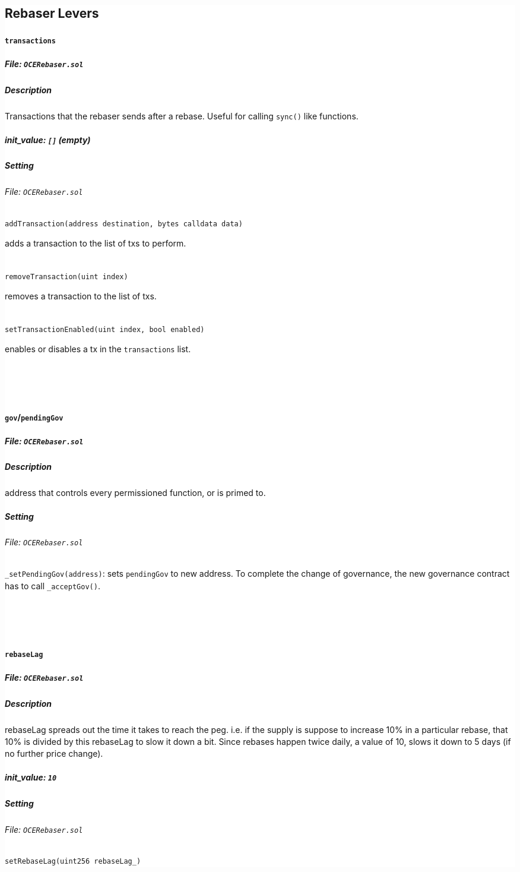 ## Rebaser Levers

#### `transactions`
##### File: `OCERebaser.sol`
##### Description
Transactions that the rebaser sends after a rebase. Useful for calling `sync()` like functions.
##### init_value: `[]` (empty)
##### Setting
###### File: `OCERebaser.sol`
```
addTransaction(address destination, bytes calldata data)
```
 adds a transaction to the list of txs to perform.
<br />
<br />
```
removeTransaction(uint index)
```
removes a transaction to the list of txs.
<br />
<br />
```
setTransactionEnabled(uint index, bool enabled)
```
enables or disables a tx in the `transactions` list.

<br />
<br />
<br />

#### `gov`/`pendingGov`
##### File: `OCERebaser.sol`
##### Description
address that controls every permissioned function, or is primed to.
##### Setting
###### File: `OCERebaser.sol`
`_setPendingGov(address)`: sets `pendingGov` to new address. To complete the change of governance, the new governance contract has to call `_acceptGov()`.

<br />
<br />
<br />


#### `rebaseLag`
##### File: `OCERebaser.sol`
##### Description
rebaseLag spreads out the time it takes to reach the peg. i.e. if the supply is suppose to increase 10% in a particular rebase, that 10% is divided by this rebaseLag to slow it down a bit. Since rebases happen twice daily, a value of 10, slows it down to 5 days (if no further price change).
##### init_value: `10`
##### Setting
###### File: `OCERebaser.sol`
```
setRebaseLag(uint256 rebaseLag_)
```
